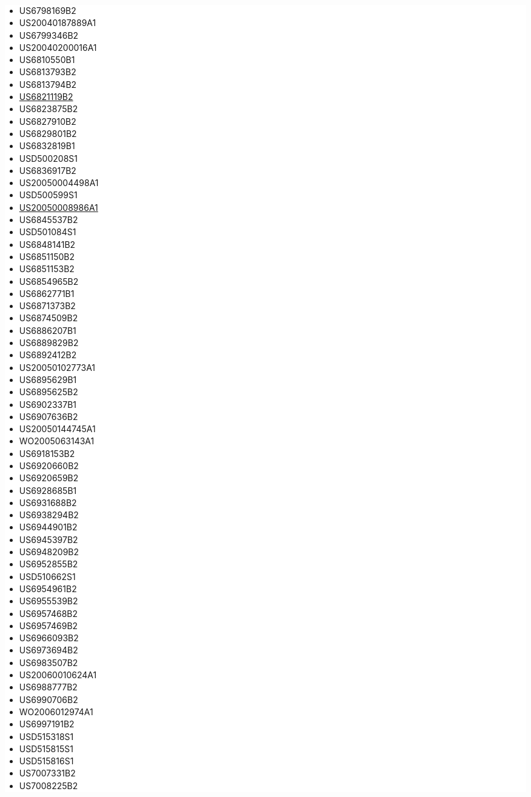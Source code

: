  * US6798169B2
 * US20040187889A1
 * US6799346B2
 * US20040200016A1
 * US6810550B1
 * US6813793B2
 * US6813794B2
 * [US6821119B2](US6821119B2.md)
 * US6823875B2
 * US6827910B2
 * US6829801B2
 * US6832819B1
 * USD500208S1
 * US6836917B2
 * US20050004498A1
 * USD500599S1
 * [US20050008986A1](US20050008986A1.md)
 * US6845537B2
 * USD501084S1
 * US6848141B2
 * US6851150B2
 * US6851153B2
 * US6854965B2
 * US6862771B1
 * US6871373B2
 * US6874509B2
 * US6886207B1
 * US6889829B2
 * US6892412B2
 * US20050102773A1
 * US6895629B1
 * US6895625B2
 * US6902337B1
 * US6907636B2
 * US20050144745A1
 * WO2005063143A1
 * US6918153B2
 * US6920660B2
 * US6920659B2
 * US6928685B1
 * US6931688B2
 * US6938294B2
 * US6944901B2
 * US6945397B2
 * US6948209B2
 * US6952855B2
 * USD510662S1
 * US6954961B2
 * US6955539B2
 * US6957468B2
 * US6957469B2
 * US6966093B2
 * US6973694B2
 * US6983507B2
 * US20060010624A1
 * US6988777B2
 * US6990706B2
 * WO2006012974A1
 * US6997191B2
 * USD515318S1
 * USD515815S1
 * USD515816S1
 * US7007331B2
 * US7008225B2